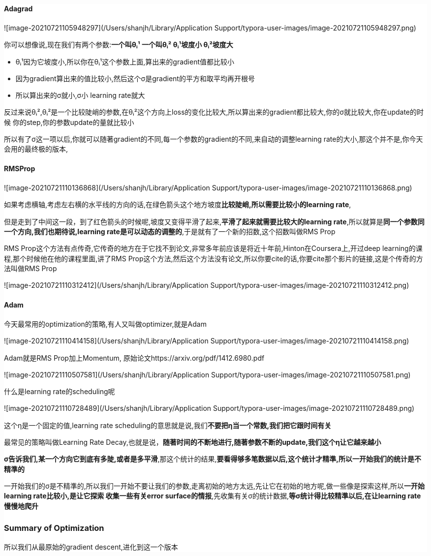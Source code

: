  #### Adagrad

![image-20210721105948297](/Users/shanjh/Library/Application Support/typora-user-images/image-20210721105948297.png)

你可以想像说,现在我们有两个参数:**一个叫θᵢ¹ 一个叫θᵢ²   θᵢ¹坡度小 θᵢ²坡度大**

- θᵢ¹因为它坡度小,所以你在θᵢ¹这个参数上面,算出来的gradient值都比较小
- 因为gradient算出来的值比较小,然后这个σ是gradient的平方和取平均再开根号

- 所以算出来的σ就小,σ小 learning rate就大

反过来说θᵢ²,θᵢ²是一个比较陡峭的参数,在θᵢ²这个方向上loss的变化比较大,所以算出来的gradient都比较大,你的σ就比较大,你在update的时候 你的step,你的参数update的量就比较小

所以有了σ这一项以后,你就可以随著gradient的不同,每一个参数的gradient的不同,来自动的调整learning rate的大小,那这个并不是,你今天会用的最终极的版本,

#### RMSProp

![image-20210721110136868](/Users/shanjh/Library/Application Support/typora-user-images/image-20210721110136868.png)

如果考虑横轴,考虑左右横的水平线的方向的话,在绿色箭头这个地方坡度**比较陡峭,所以需要比较小的learning rate**,

但是走到了中间这一段，到了红色箭头的时候呢,坡度又变得平滑了起来,**平滑了起来就需要比较大的learning rate**,所以就算是**同一个参数同一个方向,我们也期待说,learning rate是可以动态的调整的**,于是就有了一个新的招数,这个招数叫做RMS Prop

RMS Prop这个方法有点传奇,它传奇的地方在于它找不到论文,非常多年前应该是将近十年前,Hinton在Coursera上,开过deep learning的课程,那个时候他在他的课程里面,讲了RMS Prop这个方法,然后这个方法没有论文,所以你要cite的话,你要cite那个影片的链接,这是个传奇的方法叫做RMS Prop

![image-20210721110312412](/Users/shanjh/Library/Application Support/typora-user-images/image-20210721110312412.png)

#### Adam

今天最常用的optimization的策略,有人又叫做optimizer,就是Adam

![image-20210721110414158](/Users/shanjh/Library/Application Support/typora-user-images/image-20210721110414158.png)

Adam就是RMS Prop加上Momentum, 原始论文https://arxiv.org/pdf/1412.6980.pdf

![image-20210721110507581](/Users/shanjh/Library/Application Support/typora-user-images/image-20210721110507581.png)

什么是learning rate的scheduling呢

![image-20210721110728489](/Users/shanjh/Library/Application Support/typora-user-images/image-20210721110728489.png)

这个η是一个固定的值,learning rate scheduling的意思就是说,我们**不要把η当一个常数,我们把它跟时间有关**

最常见的策略叫做Learning Rate Decay,也就是说，**随著时间的不断地进行,随著参数不断的update,我们这个η让它越来越小**



**σ告诉我们,某一个方向它到底有多陡,或者是多平滑**,那这个统计的结果,**要看得够多笔数据以后,这个统计才精準,所以一开始我们的统计是不精準的**

一开始我们的σ是不精準的,所以我们一开始不要让我们的参数,走离初始的地方太远,先让它在初始的地方呢,做一些像是探索这样,所以**一开始learning rate比较小,是让它探索 收集一些有关error surface的情报**,先收集有关σ的统计数据,**等σ统计得比较精準以后,在让learning rate慢慢地爬升**

### Summary of Optimization

所以我们从最原始的gradient descent,进化到这一个版本

